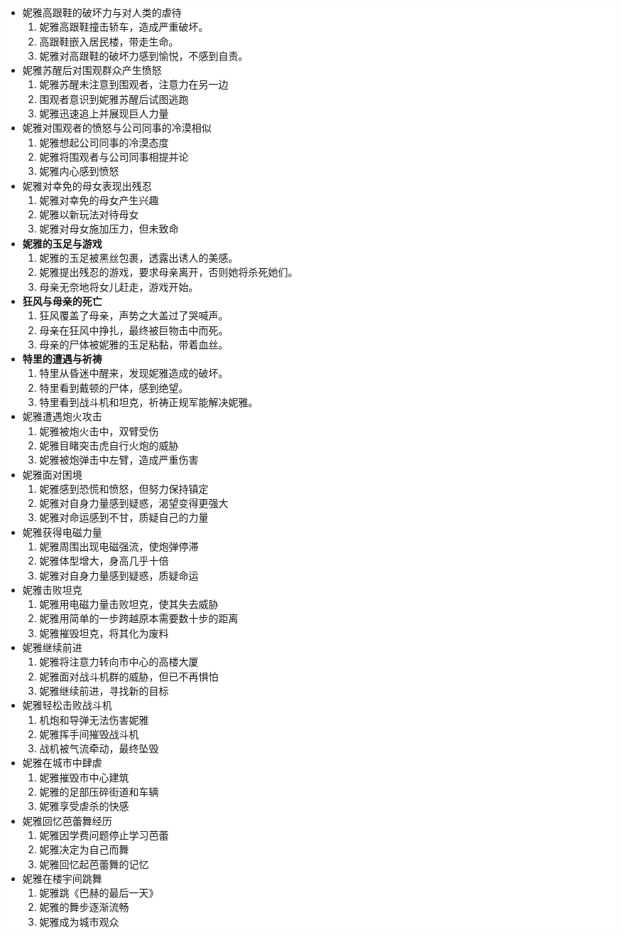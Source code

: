 -   妮雅高跟鞋的破坏力与对人类的虐待
    1.  妮雅高跟鞋撞击轿车，造成严重破坏。
    2.  高跟鞋嵌入居民楼，带走生命。
    3.  妮雅对高跟鞋的破坏力感到愉悦，不感到自责。
-   妮雅苏醒后对围观群众产生愤怒
    1.  妮雅苏醒未注意到围观者，注意力在另一边
    2.  围观者意识到妮雅苏醒后试图逃跑
    3.  妮雅迅速追上并展现巨人力量
-   妮雅对围观者的愤怒与公司同事的冷漠相似
    1.  妮雅想起公司同事的冷漠态度
    2.  妮雅将围观者与公司同事相提并论
    3.  妮雅内心感到愤怒
-   妮雅对幸免的母女表现出残忍
    1.  妮雅对幸免的母女产生兴趣
    2.  妮雅以新玩法对待母女
    3.  妮雅对母女施加压力，但未致命
-   **妮雅的玉足与游戏**
    1.  妮雅的玉足被黑丝包裹，透露出诱人的美感。
    2.  妮雅提出残忍的游戏，要求母亲离开，否则她将杀死她们。
    3.  母亲无奈地将女儿赶走，游戏开始。
-   **狂风与母亲的死亡**
    1.  狂风覆盖了母亲，声势之大盖过了哭喊声。
    2.  母亲在狂风中挣扎，最终被巨物击中而死。
    3.  母亲的尸体被妮雅的玉足粘黏，带着血丝。
-   **特里的遭遇与祈祷**
    1.  特里从昏迷中醒来，发现妮雅造成的破坏。
    2.  特里看到戴顿的尸体，感到绝望。
    3.  特里看到战斗机和坦克，祈祷正规军能解决妮雅。
-   妮雅遭遇炮火攻击
    1.  妮雅被炮火击中，双臂受伤
    2.  妮雅目睹突击虎自行火炮的威胁
    3.  妮雅被炮弹击中左臂，造成严重伤害
-   妮雅面对困境
    1.  妮雅感到恐慌和愤怒，但努力保持镇定
    2.  妮雅对自身力量感到疑惑，渴望变得更强大
    3.  妮雅对命运感到不甘，质疑自己的力量
-   妮雅获得电磁力量
    1.  妮雅周围出现电磁强流，使炮弹停滞
    2.  妮雅体型增大，身高几乎十倍
    3.  妮雅对自身力量感到疑惑，质疑命运
-   妮雅击败坦克
    1.  妮雅用电磁力量击败坦克，使其失去威胁
    2.  妮雅用简单的一步跨越原本需要数十步的距离
    3.  妮雅摧毁坦克，将其化为废料
-   妮雅继续前进
    1.  妮雅将注意力转向市中心的高楼大厦
    2.  妮雅面对战斗机群的威胁，但已不再惧怕
    3.  妮雅继续前进，寻找新的目标
-   妮雅轻松击败战斗机
    1.  机炮和导弹无法伤害妮雅
    2.  妮雅挥手间摧毁战斗机
    3.  战机被气流牵动，最终坠毁
-   妮雅在城市中肆虐
    1.  妮雅摧毁市中心建筑
    2.  妮雅的足部压碎街道和车辆
    3.  妮雅享受虐杀的快感
-   妮雅回忆芭蕾舞经历
    1.  妮雅因学费问题停止学习芭蕾
    2.  妮雅决定为自己而舞
    3.  妮雅回忆起芭蕾舞的记忆
-   妮雅在楼宇间跳舞
    1.  妮雅跳《巴赫的最后一天》
    2.  妮雅的舞步逐渐流畅
    3.  妮雅成为城市观众